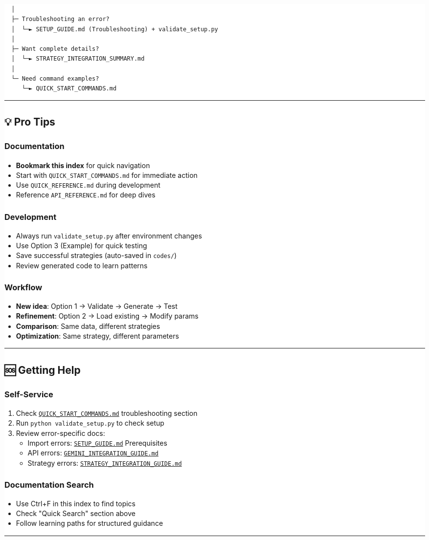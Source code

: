 ```
  │
  ├─ Troubleshooting an error?
  │  └─► SETUP_GUIDE.md (Troubleshooting) + validate_setup.py
  │
  ├─ Want complete details?
  │  └─► STRATEGY_INTEGRATION_SUMMARY.md
  │
  └─ Need command examples?
     └─► QUICK_START_COMMANDS.md
```

---

## 💡 Pro Tips

### Documentation
- **Bookmark this index** for quick navigation
- Start with `QUICK_START_COMMANDS.md` for immediate action
- Use `QUICK_REFERENCE.md` during development
- Reference `API_REFERENCE.md` for deep dives

### Development
- Always run `validate_setup.py` after environment changes
- Use Option 3 (Example) for quick testing
- Save successful strategies (auto-saved in `codes/`)
- Review generated code to learn patterns

### Workflow
- **New idea**: Option 1 → Validate → Generate → Test
- **Refinement**: Option 2 → Load existing → Modify params
- **Comparison**: Same data, different strategies
- **Optimization**: Same strategy, different parameters

---

## 🆘 Getting Help

### Self-Service
1. Check [`QUICK_START_COMMANDS.md`](QUICK_START_COMMANDS.md) troubleshooting section
2. Run `python validate_setup.py` to check setup
3. Review error-specific docs:
   - Import errors: [`SETUP_GUIDE.md`](SETUP_GUIDE.md) Prerequisites
   - API errors: [`GEMINI_INTEGRATION_GUIDE.md`](GEMINI_INTEGRATION_GUIDE.md)
   - Strategy errors: [`STRATEGY_INTEGRATION_GUIDE.md`](STRATEGY_INTEGRATION_GUIDE.md)

### Documentation Search
- Use Ctrl+F in this index to find topics
- Check "Quick Search" section above
- Follow learning paths for structured guidance

---